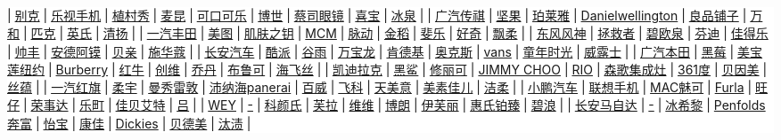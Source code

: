 | [别克](https://www.baidu.com/s?wd=%E5%88%AB%E5%85%8B) | [乐视手机](https://www.baidu.com/s?wd=%E4%B9%90%E8%A7%86%E6%89%8B%E6%9C%BA) | [植村秀](https://www.baidu.com/s?wd=%E6%A4%8D%E6%9D%91%E7%A7%80) | [麦昆](https://www.baidu.com/s?wd=%E9%BA%A6%E6%98%86) | [可口可乐](https://www.baidu.com/s?wd=%E5%8F%AF%E5%8F%A3%E5%8F%AF%E4%B9%90) | [博世](https://www.baidu.com/s?wd=%E5%8D%9A%E4%B8%96) | [蔡司眼镜](https://www.baidu.com/s?wd=%E8%94%A1%E5%8F%B8%E7%9C%BC%E9%95%9C) | [喜宝](https://www.baidu.com/s?wd=%E5%96%9C%E5%AE%9D) | [冰泉](https://www.baidu.com/s?wd=%E5%86%B0%E6%B3%89) |
| [广汽传祺](https://www.baidu.com/s?wd=%E5%B9%BF%E6%B1%BD%E4%BC%A0%E7%A5%BA) | [坚果](https://www.baidu.com/s?wd=%E5%9D%9A%E6%9E%9C) | [珀莱雅](https://www.baidu.com/s?wd=%E7%8F%80%E8%8E%B1%E9%9B%85) | [Danielwellington](https://www.baidu.com/s?wd=Danielwellington) | [良品铺子](https://www.baidu.com/s?wd=%E8%89%AF%E5%93%81%E9%93%BA%E5%AD%90) | [万和](https://www.baidu.com/s?wd=%E4%B8%87%E5%92%8C) | [匹克](https://www.baidu.com/s?wd=%E5%8C%B9%E5%85%8B) | [英氏](https://www.baidu.com/s?wd=%E8%8B%B1%E6%B0%8F) | [清扬](https://www.baidu.com/s?wd=%E6%B8%85%E6%89%AC) |
| [一汽丰田](https://www.baidu.com/s?wd=%E4%B8%80%E6%B1%BD%E4%B8%B0%E7%94%B0) | [美图](https://www.baidu.com/s?wd=%E7%BE%8E%E5%9B%BE) | [肌肤之钥](https://www.baidu.com/s?wd=%E8%82%8C%E8%82%A4%E4%B9%8B%E9%92%A5) | [MCM](https://www.baidu.com/s?wd=MCM) | [脉动](https://www.baidu.com/s?wd=%E8%84%89%E5%8A%A8) | [金稻](https://www.baidu.com/s?wd=%E9%87%91%E7%A8%BB) | [斐乐](https://www.baidu.com/s?wd=%E6%96%90%E4%B9%90) | [好奇](https://www.baidu.com/s?wd=%E5%A5%BD%E5%A5%87) | [飘柔](https://www.baidu.com/s?wd=%E9%A3%98%E6%9F%94) |
| [东风风神](https://www.baidu.com/s?wd=%E4%B8%9C%E9%A3%8E%E9%A3%8E%E7%A5%9E) | [拯救者](https://www.baidu.com/s?wd=%E6%8B%AF%E6%95%91%E8%80%85) | [碧欧泉](https://www.baidu.com/s?wd=%E7%A2%A7%E6%AC%A7%E6%B3%89) | [芬迪](https://www.baidu.com/s?wd=%E8%8A%AC%E8%BF%AA) | [佳得乐](https://www.baidu.com/s?wd=%E4%BD%B3%E5%BE%97%E4%B9%90) | [帅丰](https://www.baidu.com/s?wd=%E5%B8%85%E4%B8%B0) | [安德阿镆](https://www.baidu.com/s?wd=%E5%AE%89%E5%BE%B7%E9%98%BF%E9%95%86) | [贝亲](https://www.baidu.com/s?wd=%E8%B4%9D%E4%BA%B2) | [施华蔻](https://www.baidu.com/s?wd=%E6%96%BD%E5%8D%8E%E8%94%BB) |
| [长安汽车](https://www.baidu.com/s?wd=%E9%95%BF%E5%AE%89%E6%B1%BD%E8%BD%A6) | [酷派](https://www.baidu.com/s?wd=%E9%85%B7%E6%B4%BE) | [谷雨](https://www.baidu.com/s?wd=%E8%B0%B7%E9%9B%A8) | [万宝龙](https://www.baidu.com/s?wd=%E4%B8%87%E5%AE%9D%E9%BE%99) | [肯德基](https://www.baidu.com/s?wd=%E8%82%AF%E5%BE%B7%E5%9F%BA) | [奥克斯](https://www.baidu.com/s?wd=%E5%A5%A5%E5%85%8B%E6%96%AF) | [vans](https://www.baidu.com/s?wd=vans) | [童年时光](https://www.baidu.com/s?wd=%E7%AB%A5%E5%B9%B4%E6%97%B6%E5%85%89) | [威露士](https://www.baidu.com/s?wd=%E5%A8%81%E9%9C%B2%E5%A3%AB) |
| [广汽本田](https://www.baidu.com/s?wd=%E5%B9%BF%E6%B1%BD%E6%9C%AC%E7%94%B0) | [黑莓](https://www.baidu.com/s?wd=%E9%BB%91%E8%8E%93) | [美宝莲纽约](https://www.baidu.com/s?wd=%E7%BE%8E%E5%AE%9D%E8%8E%B2%E7%BA%BD%E7%BA%A6) | [Burberry](https://www.baidu.com/s?wd=Burberry) | [红牛](https://www.baidu.com/s?wd=%E7%BA%A2%E7%89%9B) | [创维](https://www.baidu.com/s?wd=%E5%88%9B%E7%BB%B4) | [乔丹](https://www.baidu.com/s?wd=%E4%B9%94%E4%B8%B9) | [布鲁可](https://www.baidu.com/s?wd=%E5%B8%83%E9%B2%81%E5%8F%AF) | [海飞丝](https://www.baidu.com/s?wd=%E6%B5%B7%E9%A3%9E%E4%B8%9D) |
| [凯迪拉克](https://www.baidu.com/s?wd=%E5%87%AF%E8%BF%AA%E6%8B%89%E5%85%8B) | [黑鲨](https://www.baidu.com/s?wd=%E9%BB%91%E9%B2%A8) | [修丽可](https://www.baidu.com/s?wd=%E4%BF%AE%E4%B8%BD%E5%8F%AF) | [JIMMY CHOO](https://www.baidu.com/s?wd=JIMMY%20CHOO) | [RIO](https://www.baidu.com/s?wd=RIO) | [森歌集成灶](https://www.baidu.com/s?wd=%E6%A3%AE%E6%AD%8C%E9%9B%86%E6%88%90%E7%81%B6) | [361度](https://www.baidu.com/s?wd=361%E5%BA%A6) | [贝因美](https://www.baidu.com/s?wd=%E8%B4%9D%E5%9B%A0%E7%BE%8E) | [丝蕴](https://www.baidu.com/s?wd=%E4%B8%9D%E8%95%B4) |
| [一汽红旗](https://www.baidu.com/s?wd=%E4%B8%80%E6%B1%BD%E7%BA%A2%E6%97%97) | [柔宇](https://www.baidu.com/s?wd=%E6%9F%94%E5%AE%87) | [曼秀雷敦](https://www.baidu.com/s?wd=%E6%9B%BC%E7%A7%80%E9%9B%B7%E6%95%A6) | [沛纳海panerai](https://www.baidu.com/s?wd=%E6%B2%9B%E7%BA%B3%E6%B5%B7panerai) | [百威](https://www.baidu.com/s?wd=%E7%99%BE%E5%A8%81) | [飞科](https://www.baidu.com/s?wd=%E9%A3%9E%E7%A7%91) | [天美意](https://www.baidu.com/s?wd=%E5%A4%A9%E7%BE%8E%E6%84%8F) | [美素佳儿](https://www.baidu.com/s?wd=%E7%BE%8E%E7%B4%A0%E4%BD%B3%E5%84%BF) | [洁柔](https://www.baidu.com/s?wd=%E6%B4%81%E6%9F%94) |
| [小鹏汽车](https://www.baidu.com/s?wd=%E5%B0%8F%E9%B9%8F%E6%B1%BD%E8%BD%A6) | [联想手机](https://www.baidu.com/s?wd=%E8%81%94%E6%83%B3%E6%89%8B%E6%9C%BA) | [MAC魅可](https://www.baidu.com/s?wd=MAC%E9%AD%85%E5%8F%AF) | [Furla](https://www.baidu.com/s?wd=Furla) | [旺仔](https://www.baidu.com/s?wd=%E6%97%BA%E4%BB%94) | [荣事达](https://www.baidu.com/s?wd=%E8%8D%A3%E4%BA%8B%E8%BE%BE) | [乐町](https://www.baidu.com/s?wd=%E4%B9%90%E7%94%BA) | [佳贝艾特](https://www.baidu.com/s?wd=%E4%BD%B3%E8%B4%9D%E8%89%BE%E7%89%B9) | [吕](https://www.baidu.com/s?wd=%E5%90%95) |
| [WEY](https://www.baidu.com/s?wd=WEY) | [-](https://www.baidu.com/s?wd=-) | [科颜氏](https://www.baidu.com/s?wd=%E7%A7%91%E9%A2%9C%E6%B0%8F) | [芙拉](https://www.baidu.com/s?wd=%E8%8A%99%E6%8B%89) | [维维](https://www.baidu.com/s?wd=%E7%BB%B4%E7%BB%B4) | [博朗](https://www.baidu.com/s?wd=%E5%8D%9A%E6%9C%97) | [伊芙丽](https://www.baidu.com/s?wd=%E4%BC%8A%E8%8A%99%E4%B8%BD) | [惠氏铂臻](https://www.baidu.com/s?wd=%E6%83%A0%E6%B0%8F%E9%93%82%E8%87%BB) | [碧浪](https://www.baidu.com/s?wd=%E7%A2%A7%E6%B5%AA) |
| [长安马自达](https://www.baidu.com/s?wd=%E9%95%BF%E5%AE%89%E9%A9%AC%E8%87%AA%E8%BE%BE) | [-](https://www.baidu.com/s?wd=-) | [冰希黎](https://www.baidu.com/s?wd=%E5%86%B0%E5%B8%8C%E9%BB%8E) | [Penfolds 奔富](https://www.baidu.com/s?wd=Penfolds%20%E5%A5%94%E5%AF%8C) | [怡宝](https://www.baidu.com/s?wd=%E6%80%A1%E5%AE%9D) | [康佳](https://www.baidu.com/s?wd=%E5%BA%B7%E4%BD%B3) | [Dickies](https://www.baidu.com/s?wd=Dickies) | [贝德美](https://www.baidu.com/s?wd=%E8%B4%9D%E5%BE%B7%E7%BE%8E) | [汰渍](https://www.baidu.com/s?wd=%E6%B1%B0%E6%B8%8D) |